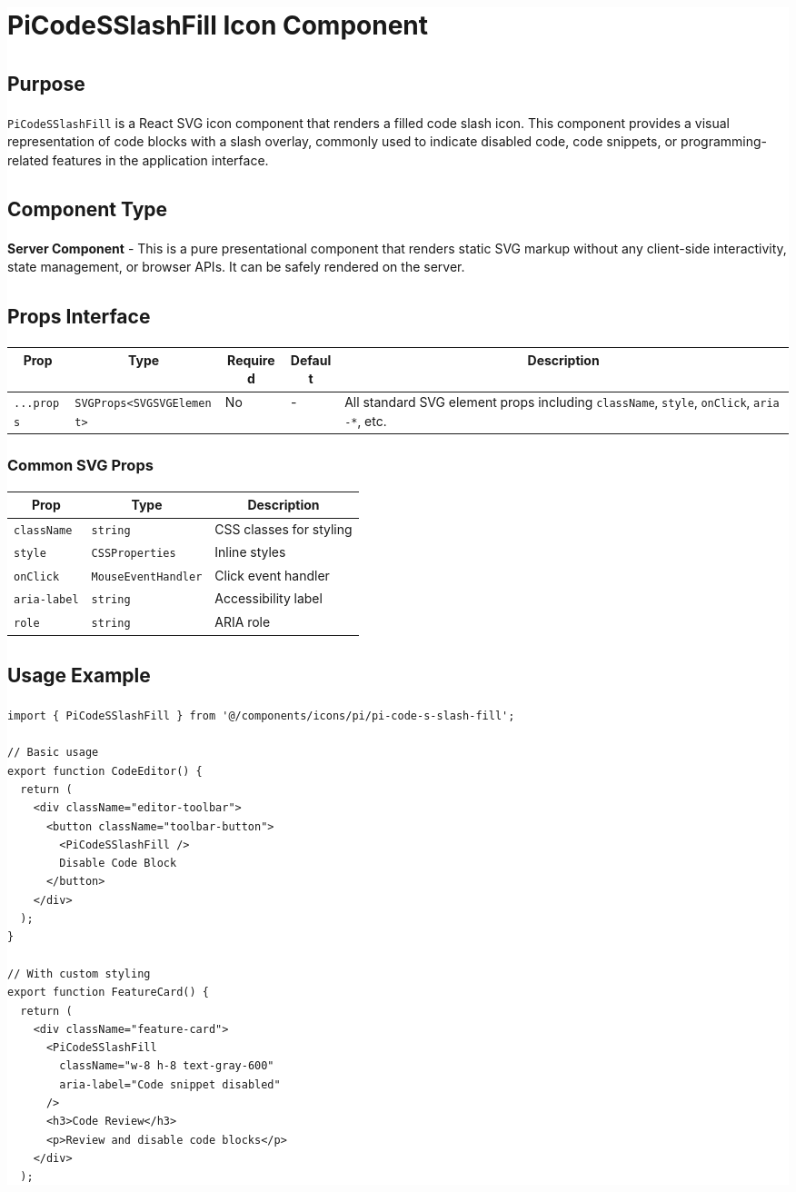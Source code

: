 # PiCodeSSlashFill Icon Component

## Purpose
`PiCodeSSlashFill` is a React SVG icon component that renders a filled code slash icon. This component provides a visual representation of code blocks with a slash overlay, commonly used to indicate disabled code, code snippets, or programming-related features in the application interface.

## Component Type
**Server Component** - This is a pure presentational component that renders static SVG markup without any client-side interactivity, state management, or browser APIs. It can be safely rendered on the server.

## Props Interface

| Prop | Type | Required | Default | Description |
|------|------|----------|---------|-------------|
| `...props` | `SVGProps<SVGSVGElement>` | No | - | All standard SVG element props including `className`, `style`, `onClick`, `aria-*`, etc. |

### Common SVG Props
| Prop | Type | Description |
|------|------|-------------|
| `className` | `string` | CSS classes for styling |
| `style` | `CSSProperties` | Inline styles |
| `onClick` | `MouseEventHandler` | Click event handler |
| `aria-label` | `string` | Accessibility label |
| `role` | `string` | ARIA role |

## Usage Example

```tsx
import { PiCodeSSlashFill } from '@/components/icons/pi/pi-code-s-slash-fill';

// Basic usage
export function CodeEditor() {
  return (
    <div className="editor-toolbar">
      <button className="toolbar-button">
        <PiCodeSSlashFill />
        Disable Code Block
      </button>
    </div>
  );
}

// With custom styling
export function FeatureCard() {
  return (
    <div className="feature-card">
      <PiCodeSSlashFill 
        className="w-8 h-8 text-gray-600" 
        aria-label="Code snippet disabled"
      />
      <h3>Code Review</h3>
      <p>Review and disable code blocks</p>
    </div>
  );
```